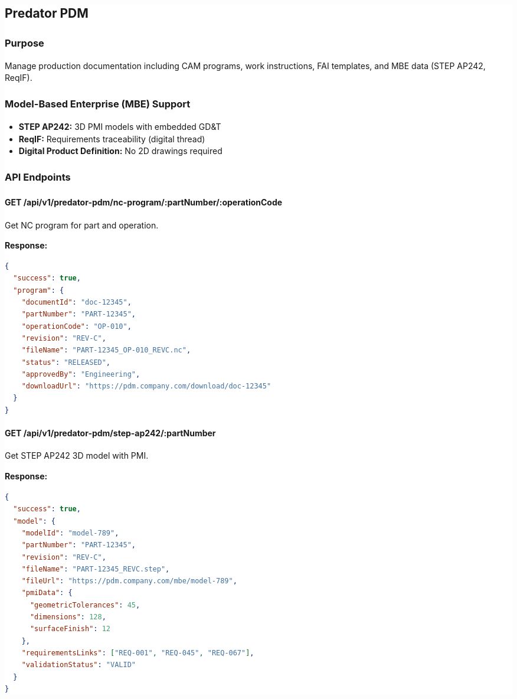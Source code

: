 
## Predator PDM

### Purpose
Manage production documentation including CAM programs, work instructions, FAI templates, and MBE data (STEP AP242, ReqIF).

### Model-Based Enterprise (MBE) Support

- **STEP AP242:** 3D PMI models with embedded GD&T
- **ReqIF:** Requirements traceability (digital thread)
- **Digital Product Definition:** No 2D drawings required

### API Endpoints

#### GET /api/v1/predator-pdm/nc-program/:partNumber/:operationCode
Get NC program for part and operation.

**Response:**
```json
{
  "success": true,
  "program": {
    "documentId": "doc-12345",
    "partNumber": "PART-12345",
    "operationCode": "OP-010",
    "revision": "REV-C",
    "fileName": "PART-12345_OP-010_REVC.nc",
    "status": "RELEASED",
    "approvedBy": "Engineering",
    "downloadUrl": "https://pdm.company.com/download/doc-12345"
  }
}
```

#### GET /api/v1/predator-pdm/step-ap242/:partNumber
Get STEP AP242 3D model with PMI.

**Response:**
```json
{
  "success": true,
  "model": {
    "modelId": "model-789",
    "partNumber": "PART-12345",
    "revision": "REV-C",
    "fileName": "PART-12345_REVC.step",
    "fileUrl": "https://pdm.company.com/mbe/model-789",
    "pmiData": {
      "geometricTolerances": 45,
      "dimensions": 128,
      "surfaceFinish": 12
    },
    "requirementsLinks": ["REQ-001", "REQ-045", "REQ-067"],
    "validationStatus": "VALID"
  }
}
```
